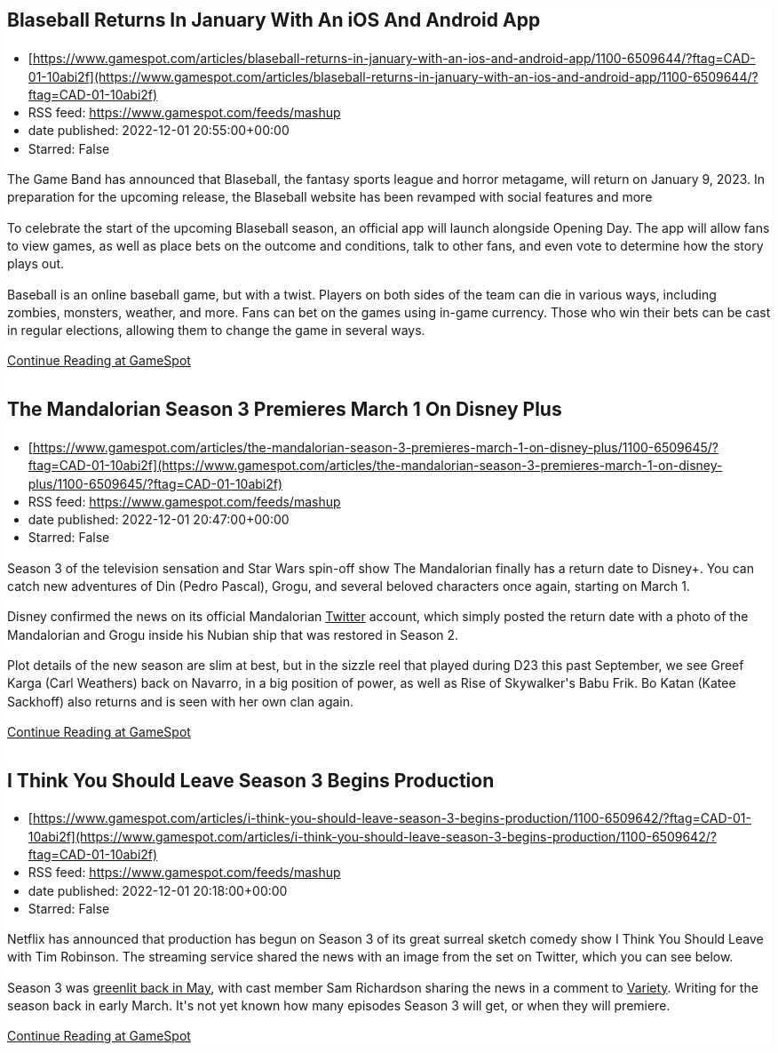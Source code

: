 ## Blaseball Returns In January With An iOS And Android App
 - [https://www.gamespot.com/articles/blaseball-returns-in-january-with-an-ios-and-android-app/1100-6509644/?ftag=CAD-01-10abi2f](https://www.gamespot.com/articles/blaseball-returns-in-january-with-an-ios-and-android-app/1100-6509644/?ftag=CAD-01-10abi2f)
 - RSS feed: https://www.gamespot.com/feeds/mashup
 - date published: 2022-12-01 20:55:00+00:00
 - Starred: False

<p>The Game Band has announced that Blaseball, the fantasy sports league and horror metagame, will return on January 9, 2023. In preparation for the upcoming release, the Blaseball website has been revamped with social features and more</p><p dir="ltr">To celebrate the start of the upcoming Blaseball season, an official app will launch alongside Opening Day. The app will allow fans to view games, as well as place bets on the outcome and conditions, talk to other fans, and even vote to determine how the story plays out.</p><p dir="ltr">Baseball is an online baseball game, but with a twist. Players on both sides of the team can die in various ways, including zombies, monsters, weather, and more. Fans can bet on the games using in-game currency. Those who win their bets can be cast in regular elections, allowing them to change the game in several ways.</p><a href="https://www.gamespot.com/articles/blaseball-returns-in-january-with-an-ios-and-android-app/1100-6509644/?ftag=CAD-01-10abi2f/">Continue Reading at GameSpot</a>

## The Mandalorian Season 3 Premieres March 1 On Disney Plus
 - [https://www.gamespot.com/articles/the-mandalorian-season-3-premieres-march-1-on-disney-plus/1100-6509645/?ftag=CAD-01-10abi2f](https://www.gamespot.com/articles/the-mandalorian-season-3-premieres-march-1-on-disney-plus/1100-6509645/?ftag=CAD-01-10abi2f)
 - RSS feed: https://www.gamespot.com/feeds/mashup
 - date published: 2022-12-01 20:47:00+00:00
 - Starred: False

<p>Season 3 of the television sensation and Star Wars spin-off show The Mandalorian finally has a return date to Disney+. You can catch new adventures of Din (Pedro Pascal), Grogu, and several beloved characters once again, starting on March 1.</p><p>Disney confirmed the news on its official Mandalorian <a href="https://twitter.com/themandalorian/status/1598416942280605696">Twitter</a> account, which simply posted the return date with a photo of the Mandalorian and Grogu inside his Nubian ship that was restored in Season 2.</p><p>Plot details of the new season are slim at best, but in the sizzle reel that played during D23 this past September, we see Greef Karga (Carl Weathers) back on Navarro, in a big position of power, as well as Rise of Skywalker's Babu Frik. Bo Katan (Katee Sackhoff) also returns and is seen with her own clan again.</p><a href="https://www.gamespot.com/articles/the-mandalorian-season-3-premieres-march-1-on-disney-plus/1100-6509645/?ftag=CAD-01-10abi2f/">Continue Reading at GameSpot</a>

## I Think You Should Leave Season 3 Begins Production
 - [https://www.gamespot.com/articles/i-think-you-should-leave-season-3-begins-production/1100-6509642/?ftag=CAD-01-10abi2f](https://www.gamespot.com/articles/i-think-you-should-leave-season-3-begins-production/1100-6509642/?ftag=CAD-01-10abi2f)
 - RSS feed: https://www.gamespot.com/feeds/mashup
 - date published: 2022-12-01 20:18:00+00:00
 - Starred: False

<p> </p><p dir="ltr">Netflix has announced that production has begun on Season 3 of its great surreal sketch comedy show I Think You Should Leave with Tim Robinson. The streaming service shared the news with an image from the set on Twitter, which you can see below.</p><p dir="ltr">Season 3 was <a href="https://www.gamespot.com/articles/netflixs-i-think-you-should-leave-gets-picked-up-for-season-3/1100-6503212/">greenlit back in May</a>, with cast member Sam Richardson sharing the news in a comment to <a href="https://variety.com/2022/tv/news/i-think-you-should-leave-season-3-tim-robinson-1235195504/">Variety</a>. Writing for the season back in early March. It's not yet known how many episodes Season 3 will get, or when they will premiere.</p><a href="https://www.gamespot.com/articles/i-think-you-should-leave-season-3-begins-production/1100-6509642/?ftag=CAD-01-10abi2f/">Continue Reading at GameSpot</a>

